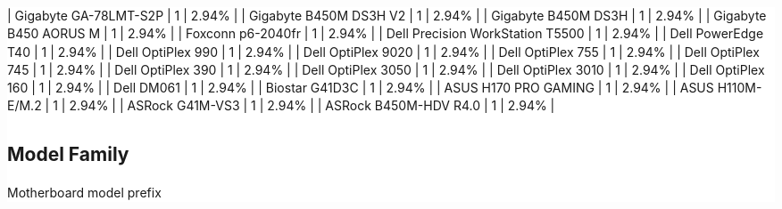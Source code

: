 | Gigabyte GA-78LMT-S2P              | 1        | 2.94%   |
| Gigabyte B450M DS3H V2             | 1        | 2.94%   |
| Gigabyte B450M DS3H                | 1        | 2.94%   |
| Gigabyte B450 AORUS M              | 1        | 2.94%   |
| Foxconn p6-2040fr                  | 1        | 2.94%   |
| Dell Precision WorkStation T5500   | 1        | 2.94%   |
| Dell PowerEdge T40                 | 1        | 2.94%   |
| Dell OptiPlex 990                  | 1        | 2.94%   |
| Dell OptiPlex 9020                 | 1        | 2.94%   |
| Dell OptiPlex 755                  | 1        | 2.94%   |
| Dell OptiPlex 745                  | 1        | 2.94%   |
| Dell OptiPlex 390                  | 1        | 2.94%   |
| Dell OptiPlex 3050                 | 1        | 2.94%   |
| Dell OptiPlex 3010                 | 1        | 2.94%   |
| Dell OptiPlex 160                  | 1        | 2.94%   |
| Dell DM061                         | 1        | 2.94%   |
| Biostar G41D3C                     | 1        | 2.94%   |
| ASUS H170 PRO GAMING               | 1        | 2.94%   |
| ASUS H110M-E/M.2                   | 1        | 2.94%   |
| ASRock G41M-VS3                    | 1        | 2.94%   |
| ASRock B450M-HDV R4.0              | 1        | 2.94%   |

Model Family
------------

Motherboard model prefix
